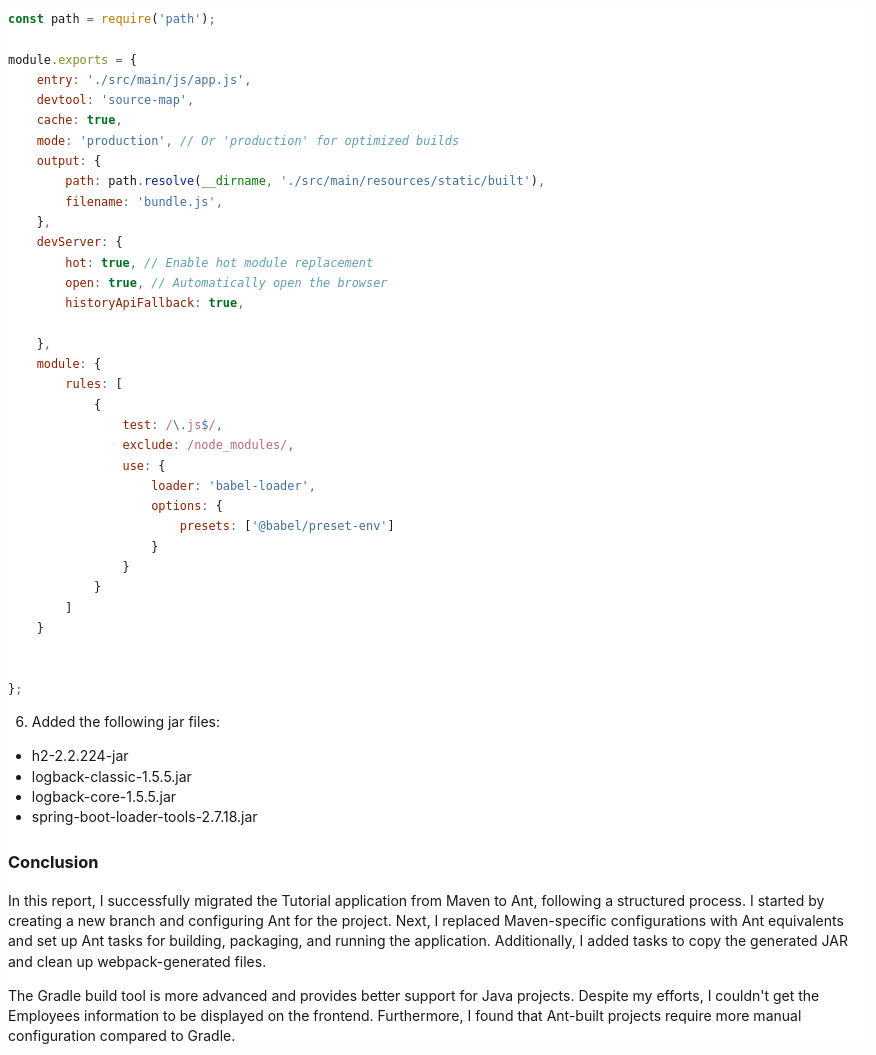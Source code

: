```javascript
const path = require('path');

module.exports = {
    entry: './src/main/js/app.js',
    devtool: 'source-map',
    cache: true,
    mode: 'production', // Or 'production' for optimized builds
    output: {
        path: path.resolve(__dirname, './src/main/resources/static/built'),
        filename: 'bundle.js',
    },
    devServer: {
        hot: true, // Enable hot module replacement
        open: true, // Automatically open the browser
        historyApiFallback: true,

    },
    module: {
        rules: [
            {
                test: /\.js$/,
                exclude: /node_modules/,
                use: {
                    loader: 'babel-loader',
                    options: {
                        presets: ['@babel/preset-env']
                    }
                }
            }
        ]
    }


};
```
6. Added the following jar files:
* h2-2.2.224-jar
* logback-classic-1.5.5.jar
* logback-core-1.5.5.jar
* spring-boot-loader-tools-2.7.18.jar

### Conclusion

In this report, I successfully migrated the Tutorial application from Maven to Ant, following a structured process. I started by creating a new branch and configuring Ant for the project. Next, I replaced Maven-specific configurations with Ant equivalents and set up Ant tasks for building, packaging, and running the application. Additionally, I added tasks to copy the generated JAR and clean up webpack-generated files.

The Gradle build tool is more advanced and provides better support for Java projects. Despite my efforts, I couldn't get the Employees information to be displayed on the frontend. Furthermore, I found that Ant-built projects require more manual configuration compared to Gradle.